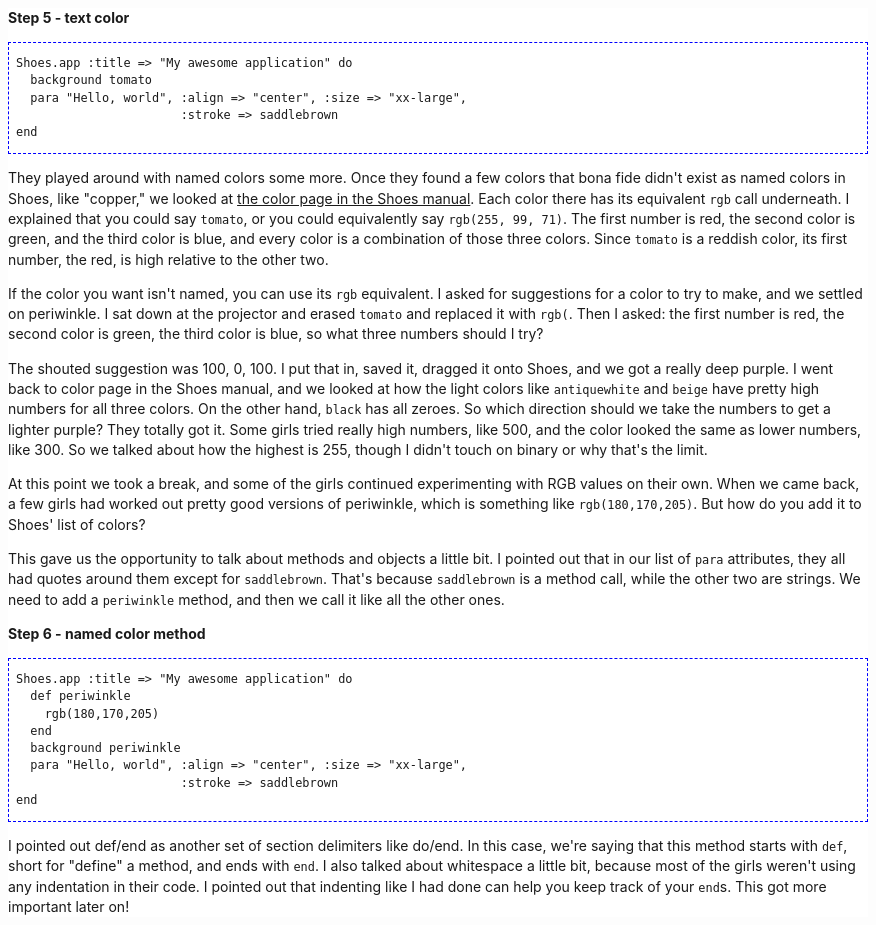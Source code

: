 **Step 5 - text color**

<div style="border: 1px dashed blue; padding-left: 7px;"><code><pre>
Shoes.app :title => "My awesome application" do
  background tomato
  para "Hello, world", :align => "center", :size => "xx-large"<span class="changedcode">,</span>
                       <span class="changedcode">:stroke => saddlebrown</span>
end
</pre></code></div>

They played around with named colors some more. Once they found a few colors that bona fide didn't exist as named colors in Shoes, like "copper," we looked at <a href="{{ site.github.url}}/images/shoes_colors.jpg">the color page in the Shoes manual</a>. Each color there has its equivalent `rgb` call underneath. I explained that you could say `tomato`, or you could equivalently say `rgb(255, 99, 71)`. The first number is red, the second color is green, and the third color is blue, and every color is a combination of those three colors. Since `tomato` is a reddish color, its first number, the red, is high relative to the other two.

If the color you want isn't named, you can use its `rgb` equivalent. I asked for suggestions for a color to try to make, and we settled on periwinkle. I sat down at the projector and erased `tomato` and replaced it with `rgb(`. Then I asked: the first number is red, the second color is green, the third color is blue, so what three numbers should I try?

The shouted suggestion was 100, 0, 100. I put that in, saved it, dragged it onto Shoes, and we got a really deep purple. I went back to color page in the Shoes manual, and we looked at how the light colors like `antiquewhite` and `beige` have pretty high numbers for all three colors. On the other hand, `black` has all zeroes. So which direction should we take the numbers to get a lighter purple? They totally got it. Some girls tried really high numbers, like 500, and the color looked the same as lower numbers, like 300. So we talked about how the highest is 255, though I didn't touch on binary or why that's the limit.

At this point we took a break, and some of the girls continued experimenting with RGB values on their own. When we came back, a few girls had worked out pretty good versions of periwinkle, which is something like `rgb(180,170,205)`. But how do you add it to Shoes' list of colors?

This gave us the opportunity to talk about methods and objects a little bit. I pointed out that in our list of `para` attributes, they all had quotes around them except for `saddlebrown`. That's because `saddlebrown` is a method call, while the other two are strings. We need to add a `periwinkle` method, and then we call it like all the other ones.

**Step 6 - named color method**

<div style="border: 1px dashed blue; padding-left: 7px;"><code><pre>
Shoes.app :title => "My awesome application" do
  <span class="changedcode">def periwinkle</span>
    <span class="changedcode">rgb(180,170,205)</span>
  <span class="changedcode">end</span>
  background <span class="changedcode">periwinkle</span>
  para "Hello, world", :align => "center", :size => "xx-large",
                       :stroke => saddlebrown
end
</pre></code></div>

I pointed out def/end as another set of section delimiters like do/end. In this case, we're saying that this method starts with `def`, short for "define" a method, and ends with `end`. I also talked about whitespace a little bit, because most of the girls weren't using any indentation in their code. I pointed out that indenting like I had done can help you keep track of your `end`s. This got more important later on!
